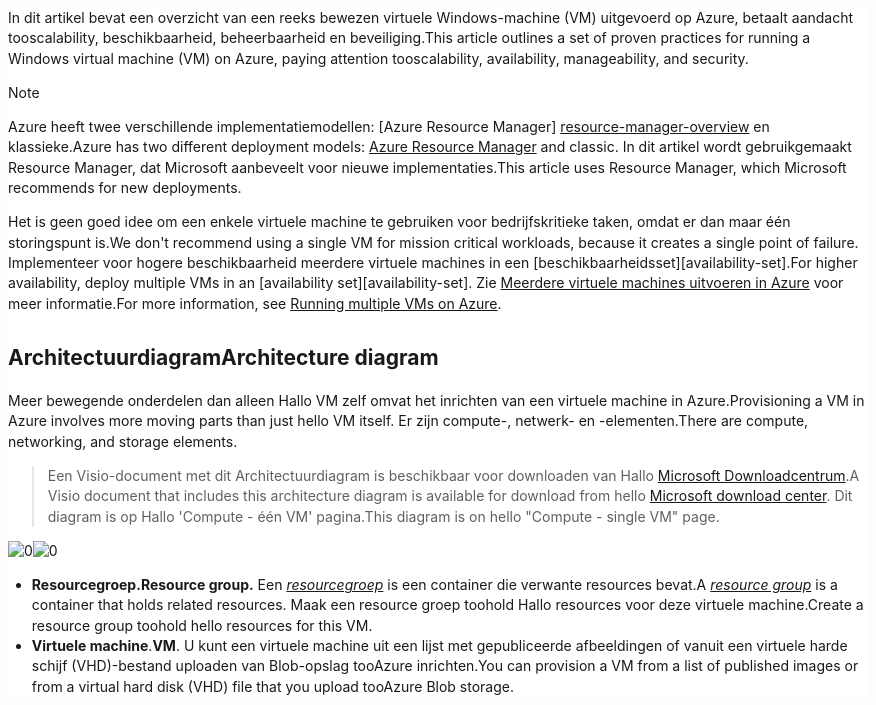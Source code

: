 <span data-ttu-id="063d4-101">In dit artikel bevat een overzicht van een reeks bewezen virtuele Windows-machine (VM) uitgevoerd op Azure, betaalt aandacht tooscalability, beschikbaarheid, beheerbaarheid en beveiliging.</span><span class="sxs-lookup"><span data-stu-id="063d4-101">This article outlines a set of proven practices for running a Windows virtual machine (VM) on Azure, paying attention tooscalability, availability, manageability, and security.</span></span>

> [!NOTE]
> <span data-ttu-id="063d4-102">Azure heeft twee verschillende implementatiemodellen: [Azure Resource Manager] [ resource-manager-overview] en klassieke.</span><span class="sxs-lookup"><span data-stu-id="063d4-102">Azure has two different deployment models: [Azure Resource Manager][resource-manager-overview] and classic.</span></span> <span data-ttu-id="063d4-103">In dit artikel wordt gebruikgemaakt Resource Manager, dat Microsoft aanbeveelt voor nieuwe implementaties.</span><span class="sxs-lookup"><span data-stu-id="063d4-103">This article uses Resource Manager, which Microsoft recommends for new deployments.</span></span>
>
>

<span data-ttu-id="063d4-104">Het is geen goed idee om een enkele virtuele machine te gebruiken voor bedrijfskritieke taken, omdat er dan maar één storingspunt is.</span><span class="sxs-lookup"><span data-stu-id="063d4-104">We don't recommend using a single VM for mission critical workloads, because it creates a single point of failure.</span></span> <span data-ttu-id="063d4-105">Implementeer voor hogere beschikbaarheid meerdere virtuele machines in een [beschikbaarheidsset][availability-set].</span><span class="sxs-lookup"><span data-stu-id="063d4-105">For higher availability, deploy multiple VMs in an [availability set][availability-set].</span></span> <span data-ttu-id="063d4-106">Zie [Meerdere virtuele machines uitvoeren in Azure][multi-vm] voor meer informatie.</span><span class="sxs-lookup"><span data-stu-id="063d4-106">For more information, see [Running multiple VMs on Azure][multi-vm].</span></span>

## <a name="architecture-diagram"></a><span data-ttu-id="063d4-107">Architectuurdiagram</span><span class="sxs-lookup"><span data-stu-id="063d4-107">Architecture diagram</span></span>

<span data-ttu-id="063d4-108">Meer bewegende onderdelen dan alleen Hallo VM zelf omvat het inrichten van een virtuele machine in Azure.</span><span class="sxs-lookup"><span data-stu-id="063d4-108">Provisioning a VM in Azure involves more moving parts than just hello VM itself.</span></span> <span data-ttu-id="063d4-109">Er zijn compute-, netwerk- en -elementen.</span><span class="sxs-lookup"><span data-stu-id="063d4-109">There are compute, networking, and storage elements.</span></span>

> <span data-ttu-id="063d4-110">Een Visio-document met dit Architectuurdiagram is beschikbaar voor downloaden van Hallo [Microsoft Downloadcentrum][visio-download].</span><span class="sxs-lookup"><span data-stu-id="063d4-110">A Visio document that includes this architecture diagram is available for download from hello [Microsoft download center][visio-download].</span></span> <span data-ttu-id="063d4-111">Dit diagram is op Hallo 'Compute - één VM' pagina.</span><span class="sxs-lookup"><span data-stu-id="063d4-111">This diagram is on hello "Compute - single VM" page.</span></span>
>
>

<span data-ttu-id="063d4-112">![[0]][0]</span><span class="sxs-lookup"><span data-stu-id="063d4-112">![[0]][0]</span></span>

* <span data-ttu-id="063d4-113">**Resourcegroep.**</span><span class="sxs-lookup"><span data-stu-id="063d4-113">**Resource group.**</span></span> <span data-ttu-id="063d4-114">Een [*resourcegroep*][resource-manager-overview] is een container die verwante resources bevat.</span><span class="sxs-lookup"><span data-stu-id="063d4-114">A [*resource group*][resource-manager-overview] is a container that holds related resources.</span></span> <span data-ttu-id="063d4-115">Maak een resource groep toohold Hallo resources voor deze virtuele machine.</span><span class="sxs-lookup"><span data-stu-id="063d4-115">Create a resource group toohold hello resources for this VM.</span></span>
* <span data-ttu-id="063d4-116">**Virtuele machine**.</span><span class="sxs-lookup"><span data-stu-id="063d4-116">**VM**.</span></span> <span data-ttu-id="063d4-117">U kunt een virtuele machine uit een lijst met gepubliceerde afbeeldingen of vanuit een virtuele harde schijf (VHD)-bestand uploaden van Blob-opslag tooAzure inrichten.</span><span class="sxs-lookup"><span data-stu-id="063d4-117">You can provision a VM from a list of published images or from a virtual hard disk (VHD) file that you upload tooAzure Blob storage.</span></span>

[audit-logs]: https://azure.microsoft.com/en-us/blog/analyze-azure-audit-logs-in-powerbi-more/
[azure-cli]: /cli/azure/get-started-with-az-cli2
[azure-storage]: ../articles/storage/storage-introduction.md
[blob-snapshot]: ../articles/storage/storage-blob-snapshots.md
[blob-storage]: ../articles/storage/storage-introduction.md
[boot-diagnostics]: https://azure.microsoft.com/en-us/blog/boot-diagnostics-for-virtual-machines-v2/
[cname-record]: https://en.wikipedia.org/wiki/CNAME_record
[data-disk]: ../articles/storage/storage-about-disks-and-vhds-windows.md
[disk-encryption]: ../articles/security/azure-security-disk-encryption.md
[enable-monitoring]: ../articles/monitoring-and-diagnostics/insights-how-to-use-diagnostics.md
[github-folder]: http://github.com/mspnp/reference-architectures/tree/master/guidance-compute-single-vm
[group-policy]: https://technet.microsoft.com/en-us/library/dn595129.aspx
[log-collector]: https://azure.microsoft.com/en-us/blog/simplifying-virtual-machine-troubleshooting-using-azure-log-collector/
[multi-vm]: ../articles/guidance/guidance-compute-multi-vm.md
[naming conventions]: ../articles/guidance/guidance-naming-conventions.md
[nsg]: ../articles/virtual-network/virtual-networks-nsg.md
[nsg-default-rules]: ../articles/virtual-network/virtual-networks-nsg.md#default-rules
[premium-storage]: ../articles/storage/storage-premium-storage.md
[rbac]: ../articles/active-directory/role-based-access-control-what-is.md
[rbac-roles]: ../articles/active-directory/role-based-access-built-in-roles.md
[rbac-devtest]: ../articles/active-directory/role-based-access-built-in-roles.md#devtest-labs-user
[rbac-network]: ../articles/active-directory/role-based-access-built-in-roles.md#network-contributor
[reboot-logs]: https://azure.microsoft.com/en-us/blog/viewing-vm-reboot-logs/
[Resize-VHD]: https://technet.microsoft.com/en-us/library/hh848535.aspx
[Resize virtual machines]: https://azure.microsoft.com/en-us/blog/resize-virtual-machines/
[resource-lock]: ../articles/resource-group-lock-resources.md
[resource-manager-overview]: ../articles/azure-resource-manager/resource-group-overview.md
[security-center]: https://azure.microsoft.com/en-us/services/security-center/
[services-by-region]: https://azure.microsoft.com/en-us/regions/#services
[static-ip]: ../articles/virtual-network/virtual-networks-reserved-public-ip.md
[storage-account-limits]: ../articles/azure-subscription-service-limits.md#storage-limits
[storage-price]: https://azure.microsoft.com/pricing/details/storage/
[Security Center gebruiken]: ../articles/security-center/security-center-get-started.md#use-security-center
[virtual-machine-sizes]: ../articles/virtual-machines/windows/sizes.md
[visio-download]: http://download.microsoft.com/download/1/5/6/1569703C-0A82-4A9C-8334-F13D0DF2F472/RAs.vsdx
[vm-disk-limits]: ../articles/azure-subscription-service-limits.md#virtual-machine-disk-limits
[vm-sla]: https://azure.microsoft.com/support/legal/sla/virtual-machines
[vm-size-tables]: ../articles/virtual-machines/windows/sizes.md
[0]: ./media/guidance-blueprints/compute-single-vm.png "Architectuur voor eenmalige virtuele Windows-machine in Azure"
[readme]: https://github.com/mspnp/reference-architectures/blob/master/guidance-compute-single-vm
[blocks]: https://github.com/mspnp/template-building-blocks